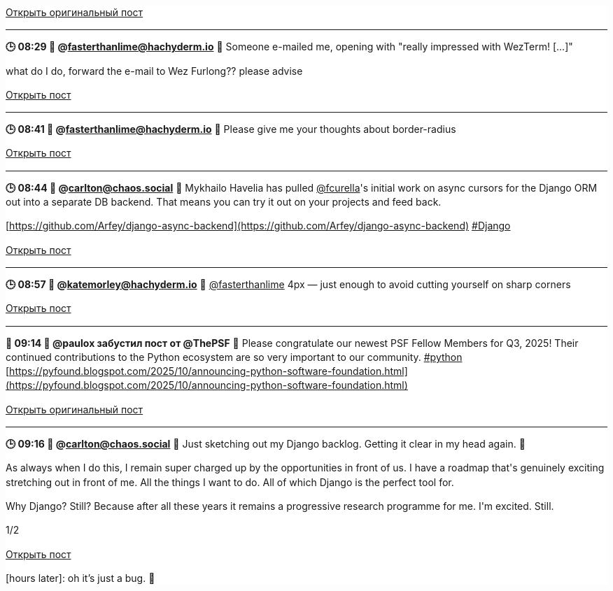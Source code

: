 [Открыть оригинальный пост](https://social.rossabaker.com/@ross/115417893855406619)

----
**🕒 08:29 👤 @fasterthanlime@hachyderm.io**
💬 Someone e-mailed me, opening with "really impressed with WezTerm! [...]"

what do I do, forward the e-mail to Wez Furlong?? please advise

[Открыть пост](https://hachyderm.io/@fasterthanlime/115422538089584453)

----
**🕒 08:41 👤 @fasterthanlime@hachyderm.io**
💬 Please give me your thoughts about border-radius

[Открыть пост](https://hachyderm.io/@fasterthanlime/115422584786150044)

----
**🕒 08:44 👤 @carlton@chaos.social**
💬 Mykhailo Havelia has pulled [@fcurella](https://wandering.shop/@fcurella)'s initial work on async cursors for the Django ORM out into a separate DB backend. That means you can try it out on your projects and feed back.

[https://github.com/Arfey/django-async-backend](https://github.com/Arfey/django-async-backend) [#Django](https://chaos.social/tags/Django)

[Открыть пост](https://chaos.social/@carlton/115422598361739062)

----
**🕒 08:57 👤 @katemorley@hachyderm.io**
💬 [@fasterthanlime](https://hachyderm.io/@fasterthanlime) 4px — just enough to avoid cutting yourself on sharp corners

[Открыть пост](https://hachyderm.io/@katemorley/115422648031474679)

----
**🔄 09:14 👤 @paulox забустил пост от @ThePSF**
💬 Please congratulate our newest PSF Fellow Members for Q3, 2025! Their continued contributions to the Python ecosystem are so very important to our community. [#python](https://fosstodon.org/tags/python)
[https://pyfound.blogspot.com/2025/10/announcing-python-software-foundation.html](https://pyfound.blogspot.com/2025/10/announcing-python-software-foundation.html)

[Открыть оригинальный пост](https://fosstodon.org/@ThePSF/115418574313245306)

----
**🕒 09:16 👤 @carlton@chaos.social**
💬 Just sketching out my Django backlog. Getting it clear in my head again. 🤹 

As always when I do this, I remain super charged up by the opportunities in front of us. I have a roadmap that's genuinely exciting stretching out in front of me. All the things I want to do. All of which Django is the perfect tool for. 

Why Django? Still? Because after all these years it remains a progressive research programme for me. I'm excited. Still. 

1/2

[Открыть пост](https://chaos.social/@carlton/115422724592943622)


[hours later]: oh it’s just a bug. 🦗